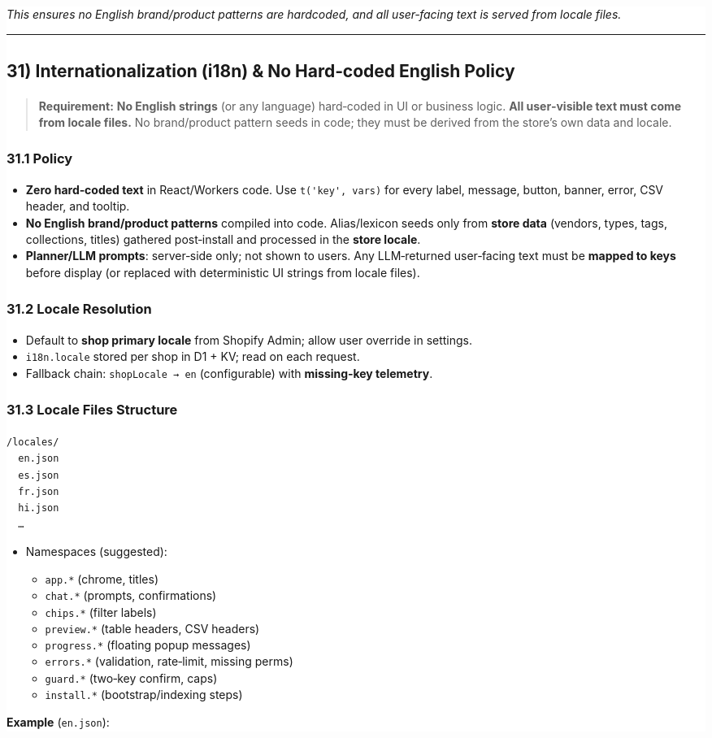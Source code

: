 
*This ensures no English brand/product patterns are hardcoded, and all user‑facing text is served from locale files.*

---

## 31) Internationalization (i18n) & No Hard‑coded English Policy

> **Requirement:** **No English strings** (or any language) hard‑coded in UI or business logic. **All user‑visible text must come from locale files.** No brand/product pattern seeds in code; they must be derived from the store’s own data and locale.

### 31.1 Policy

* **Zero hard‑coded text** in React/Workers code. Use `t('key', vars)` for every label, message, button, banner, error, CSV header, and tooltip.
* **No English brand/product patterns** compiled into code. Alias/lexicon seeds only from **store data** (vendors, types, tags, collections, titles) gathered post‑install and processed in the **store locale**.
* **Planner/LLM prompts**: server‑side only; not shown to users. Any LLM‑returned user‑facing text must be **mapped to keys** before display (or replaced with deterministic UI strings from locale files).

### 31.2 Locale Resolution

* Default to **shop primary locale** from Shopify Admin; allow user override in settings.
* `i18n.locale` stored per shop in D1 + KV; read on each request.
* Fallback chain: `shopLocale → en` (configurable) with **missing‑key telemetry**.

### 31.3 Locale Files Structure

```
/locales/
  en.json
  es.json
  fr.json
  hi.json
  …
```

* Namespaces (suggested):

  * `app.*` (chrome, titles)
  * `chat.*` (prompts, confirmations)
  * `chips.*` (filter labels)
  * `preview.*` (table headers, CSV headers)
  * `progress.*` (floating popup messages)
  * `errors.*` (validation, rate‑limit, missing perms)
  * `guard.*` (two‑key confirm, caps)
  * `install.*` (bootstrap/indexing steps)

**Example** (`en.json`):
